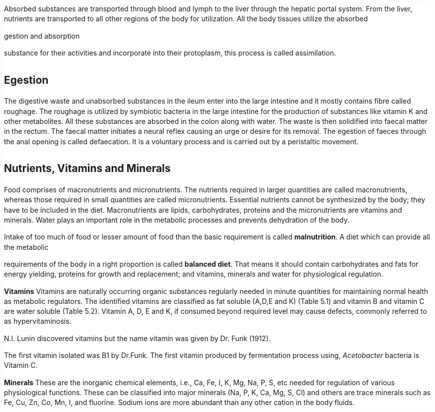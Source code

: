 Absorbed substances are transported through blood and lymph to the liver through the hepatic portal system. From the liver, nutrients are transported to all other regions of the body for utilization. All the body tissues utilize the absorbed

gestion and absorption




  

substance for their activities and incorporate into their protoplasm, this process is called assimilation.

## Egestion
 The digestive waste and unabsorbed substances in the ileum enter into the large intestine and it mostly contains fibre called roughage. The roughage is utilized by symbiotic bacteria in the large intestine for the production of substances like vitamin K and other metabolites. All these substances are absorbed in the colon along with water. The waste is then solidified into faecal matter in the rectum. The faecal matter initiates a neural reflex causing an urge or desire for its removal. The egestion of faeces through the anal opening is called defaecation. It is a voluntary process and is carried out by a peristaltic movement.

## Nutrients, Vitamins and Minerals


Food comprises of macronutrients and micronutrients. The nutrients required in larger quantities are called macronutrients, whereas those required in small quantities are called micronutrients. Essential nutrients cannot be synthesized by the body; they have to be included in the diet. Macronutrients are lipids, carbohydrates, proteins and the micronutrients are vitamins and minerals. Water plays an important role in the metabolic processes and prevents dehydration of the body.

Intake of too much of food or lesser amount of food than the basic requirement is called **malnutrition**. A diet which can provide all the metabolic  

requirements of the body in a right proportion is called **balanced diet**. That means it should contain carbohydrates and fats for energy yielding, proteins for growth and replacement; and vitamins, minerals and water for physiological regulation.

**Vitamins** Vitamins are naturally occurring organic substances regularly needed in minute quantities for maintaining normal health as metabolic regulators. The identified vitamins are classified as fat soluble (A,D,E and K) (Table 5.1) and vitamin B and vitamin C are water soluble (Table 5.2). Vitamin A, D, E and K, if consumed beyond required level may cause defects, commonly referred to as hypervitaminosis.

N.I. Lunin discovered vitamins but the name vitamin was given by Dr. Funk (1912).

The first vitamin isolated was B1 by Dr.Funk. The first vitamin produced by fermentation process using, _Acetobacter_ bacteria is Vitamin C.

**Minerals** These are the inorganic chemical elements, i.e., Ca, Fe, I, K, Mg, Na, P, S, etc needed for regulation of various physiological functions. These can be classified into major minerals (Na, P, K, Ca, Mg, S, Cl) and others are trace minerals such as Fe, Cu, Zn, Co, Mn, I, and fluorine. Sodium ions are more abundant than any other cation in the body fluids.



